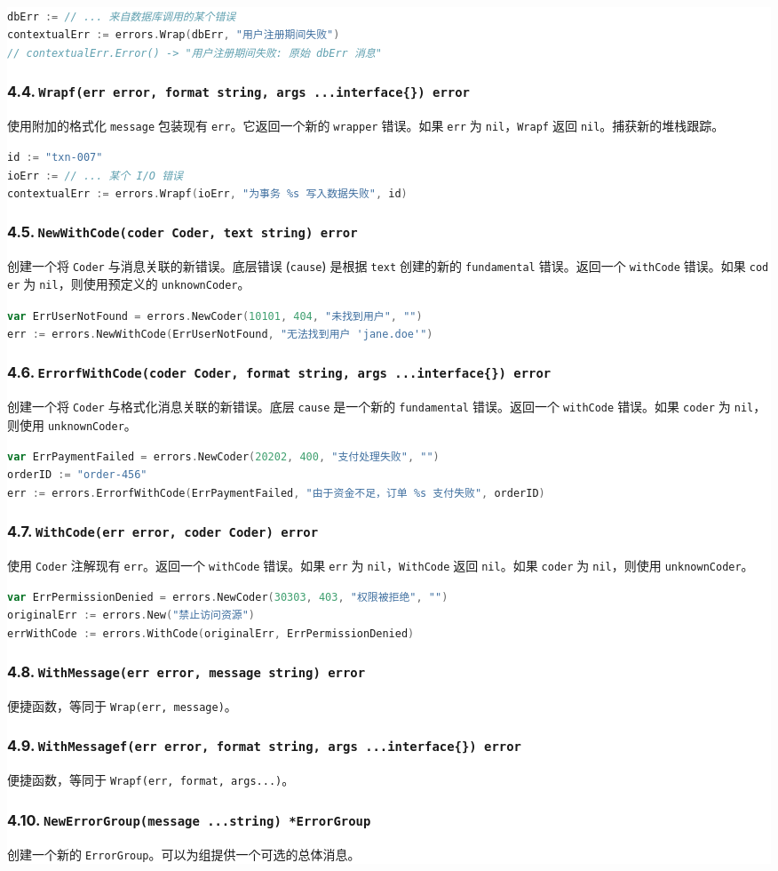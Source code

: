 ```go
dbErr := // ... 来自数据库调用的某个错误
contextualErr := errors.Wrap(dbErr, "用户注册期间失败")
// contextualErr.Error() -> "用户注册期间失败: 原始 dbErr 消息"
```

### 4.4. `Wrapf(err error, format string, args ...interface{}) error`
使用附加的格式化 `message` 包装现有 `err`。它返回一个新的 `wrapper` 错误。如果 `err` 为 `nil`，`Wrapf` 返回 `nil`。捕获新的堆栈跟踪。

```go
id := "txn-007"
ioErr := // ... 某个 I/O 错误
contextualErr := errors.Wrapf(ioErr, "为事务 %s 写入数据失败", id)
```

### 4.5. `NewWithCode(coder Coder, text string) error`
创建一个将 `Coder` 与消息关联的新错误。底层错误 (`cause`) 是根据 `text` 创建的新的 `fundamental` 错误。返回一个 `withCode` 错误。如果 `coder` 为 `nil`，则使用预定义的 `unknownCoder`。

```go
var ErrUserNotFound = errors.NewCoder(10101, 404, "未找到用户", "")
err := errors.NewWithCode(ErrUserNotFound, "无法找到用户 'jane.doe'")
```

### 4.6. `ErrorfWithCode(coder Coder, format string, args ...interface{}) error`
创建一个将 `Coder` 与格式化消息关联的新错误。底层 `cause` 是一个新的 `fundamental` 错误。返回一个 `withCode` 错误。如果 `coder` 为 `nil`，则使用 `unknownCoder`。

```go
var ErrPaymentFailed = errors.NewCoder(20202, 400, "支付处理失败", "")
orderID := "order-456"
err := errors.ErrorfWithCode(ErrPaymentFailed, "由于资金不足，订单 %s 支付失败", orderID)
```

### 4.7. `WithCode(err error, coder Coder) error`
使用 `Coder` 注解现有 `err`。返回一个 `withCode` 错误。如果 `err` 为 `nil`，`WithCode` 返回 `nil`。如果 `coder` 为 `nil`，则使用 `unknownCoder`。

```go
var ErrPermissionDenied = errors.NewCoder(30303, 403, "权限被拒绝", "")
originalErr := errors.New("禁止访问资源")
errWithCode := errors.WithCode(originalErr, ErrPermissionDenied)
```

### 4.8. `WithMessage(err error, message string) error`
便捷函数，等同于 `Wrap(err, message)`。

### 4.9. `WithMessagef(err error, format string, args ...interface{}) error`
便捷函数，等同于 `Wrapf(err, format, args...)`。

### 4.10. `NewErrorGroup(message ...string) *ErrorGroup`
创建一个新的 `ErrorGroup`。可以为组提供一个可选的总体消息。
